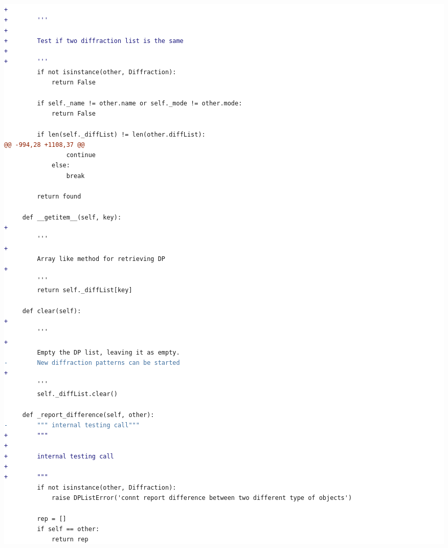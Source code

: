 ```diff
+
+        '''
+        
+        Test if two diffraction list is the same
+        
+        '''
         if not isinstance(other, Diffraction):
             return False
         
         if self._name != other.name or self._mode != other.mode:
             return False
 
         if len(self._diffList) != len(other.diffList):
@@ -994,28 +1108,37 @@
                 continue
             else:
                 break
         
         return found
             
     def __getitem__(self, key):
+
         '''
+        
         Array like method for retrieving DP
+        
         '''
         return self._diffList[key]
             
     def clear(self):
+
         '''
+
         Empty the DP list, leaving it as empty.
-        New diffraction patterns can be started
+
         '''
         self._diffList.clear()
 
     def _report_difference(self, other):
-        """ internal testing call"""
+        """ 
+        
+        internal testing call
+        
+        """
         if not isinstance(other, Diffraction):
             raise DPListError('connt report difference between two different type of objects')
         
         rep = []
         if self == other:
             return rep
```
